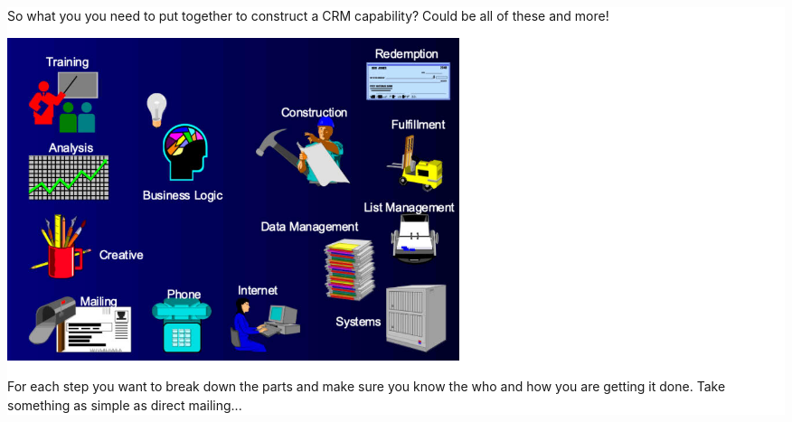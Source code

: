 So what you you need to put together to construct a CRM capability?  Could be all of these and more!

<img src="../business/captures/CRM0.png"  width="500">

For each step you want to break down the parts and make sure you know the who and how you are getting it done.  Take something as simple as direct mailing...

